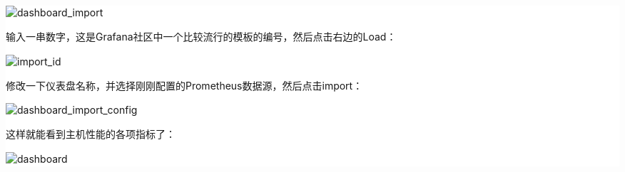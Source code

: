 ![dashboard_import](https://cdn.jsdelivr.net/gh/shallowhui/cdn/picgo/grafana_dashboard_import.png)

输入一串数字，这是Grafana社区中一个比较流行的模板的编号，然后点击右边的Load：

![import_id](https://cdn.jsdelivr.net/gh/shallowhui/cdn/picgo/grafana_dashboard_import_config.png)

修改一下仪表盘名称，并选择刚刚配置的Prometheus数据源，然后点击import：

![dashboard_import_config](https://cdn.jsdelivr.net/gh/shallowhui/cdn/picgo/grafana_dashboard_config.png)

这样就能看到主机性能的各项指标了：

![dashboard](https://cdn.jsdelivr.net/gh/shallowhui/cdn/picgo/dashboard.png)